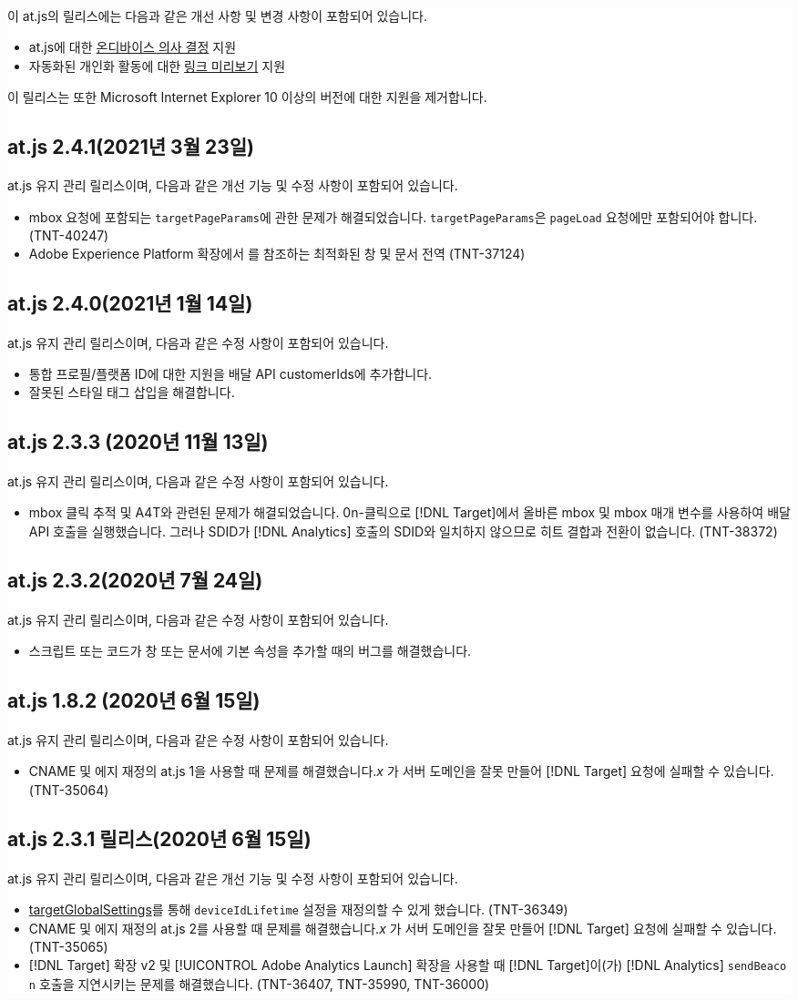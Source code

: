 이 at.js의 릴리스에는 다음과 같은 개선 사항 및 변경 사항이 포함되어 있습니다.

* at.js에 대한 [온디바이스 의사 결정](/help/dev/implement/client-side/atjs/on-device-decisioning/on-device-decisioning.md) 지원
* 자동화된 개인화 활동에 대한 [링크 미리보기](https://experienceleague.adobe.com/docs/target/using/activities/activity-qa/activity-qa.html) 지원

이 릴리스는 또한 Microsoft Internet Explorer 10 이상의 버전에 대한 지원을 제거합니다.

## at.js 2.4.1(2021년 3월 23일)

at.js 유지 관리 릴리스이며, 다음과 같은 개선 기능 및 수정 사항이 포함되어 있습니다.

* mbox 요청에 포함되는 `targetPageParams`에 관한 문제가 해결되었습니다. `targetPageParams`은 `pageLoad` 요청에만 포함되어야 합니다. (TNT-40247)
* Adobe Experience Platform 확장에서 를 참조하는 최적화된 창 및 문서 전역 (TNT-37124)

## at.js 2.4.0(2021년 1월 14일)

at.js 유지 관리 릴리스이며, 다음과 같은 수정 사항이 포함되어 있습니다.

* 통합 프로필/플랫폼 ID에 대한 지원을 배달 API customerIds에 추가합니다.
* 잘못된 스타일 태그 삽입을 해결합니다.

## at.js 2.3.3 (2020년 11월 13일)

at.js 유지 관리 릴리스이며, 다음과 같은 수정 사항이 포함되어 있습니다.

* mbox 클릭 추적 및 A4T와 관련된 문제가 해결되었습니다. 0n-클릭으로 [!DNL Target]에서 올바른 mbox 및 mbox 매개 변수를 사용하여 배달 API 호출을 실행했습니다. 그러나 SDID가 [!DNL Analytics] 호출의 SDID와 일치하지 않으므로 히트 결합과 전환이 없습니다. (TNT-38372)

## at.js 2.3.2(2020년 7월 24일)

at.js 유지 관리 릴리스이며, 다음과 같은 수정 사항이 포함되어 있습니다.

* 스크립트 또는 코드가 창 또는 문서에 기본 속성을 추가할 때의 버그를 해결했습니다.

## at.js 1.8.2 (2020년 6월 15일)

at.js 유지 관리 릴리스이며, 다음과 같은 수정 사항이 포함되어 있습니다.

* CNAME 및 에지 재정의 at.js 1을 사용할 때 문제를 해결했습니다.*x* 가 서버 도메인을 잘못 만들어 [!DNL Target] 요청에 실패할 수 있습니다. (TNT-35064)

## at.js 2.3.1 릴리스(2020년 6월 15일)

at.js 유지 관리 릴리스이며, 다음과 같은 개선 기능 및 수정 사항이 포함되어 있습니다.

* [targetGlobalSettings](/help/dev/implement/client-side/atjs/atjs-functions/targetglobalsettings.md)를 통해 `deviceIdLifetime` 설정을 재정의할 수 있게 했습니다. (TNT-36349)
* CNAME 및 에지 재정의 at.js 2를 사용할 때 문제를 해결했습니다.*x* 가 서버 도메인을 잘못 만들어 [!DNL Target] 요청에 실패할 수 있습니다. (TNT-35065)
* [!DNL Target] 확장 v2 및 [!UICONTROL Adobe Analytics Launch] 확장을 사용할 때 [!DNL Target]이(가) [!DNL Analytics] `sendBeacon` 호출을 지연시키는 문제를 해결했습니다. (TNT-36407, TNT-35990, TNT-36000)
